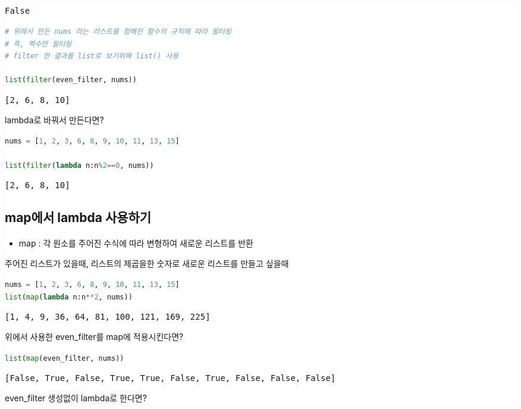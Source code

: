 <pre>
False
</pre>

```python
# 위에서 만든 nums 라는 리스트를 정해진 함수의 규칙에 따라 필터링
# 즉, 짝수만 필터링
# filter 한 결과를 list로 보기위해 list() 사용

list(filter(even_filter, nums))
```

<pre>
[2, 6, 8, 10]
</pre>
lambda로 바꿔서 만든다면?



```python
nums = [1, 2, 3, 6, 8, 9, 10, 11, 13, 15]

list(filter(lambda n:n%2==0, nums))
```

<pre>
[2, 6, 8, 10]
</pre>
## map에서 lambda 사용하기



 + map    : 각 원소를 주어진 수식에 따라 변형하여 새로운 리스트를 반환


주어진 리스트가 있을때,  리스트의 제곱을한 숫자로 새로운 리스트를 만들고 싶을때



```python
nums = [1, 2, 3, 6, 8, 9, 10, 11, 13, 15]
list(map(lambda n:n**2, nums))
```

<pre>
[1, 4, 9, 36, 64, 81, 100, 121, 169, 225]
</pre>
위에서 사용한 even_filter를 map에 적용시킨다면?



```python
list(map(even_filter, nums))
```

<pre>
[False, True, False, True, True, False, True, False, False, False]
</pre>
even_filter 생성없이 lambda로 한다면?

